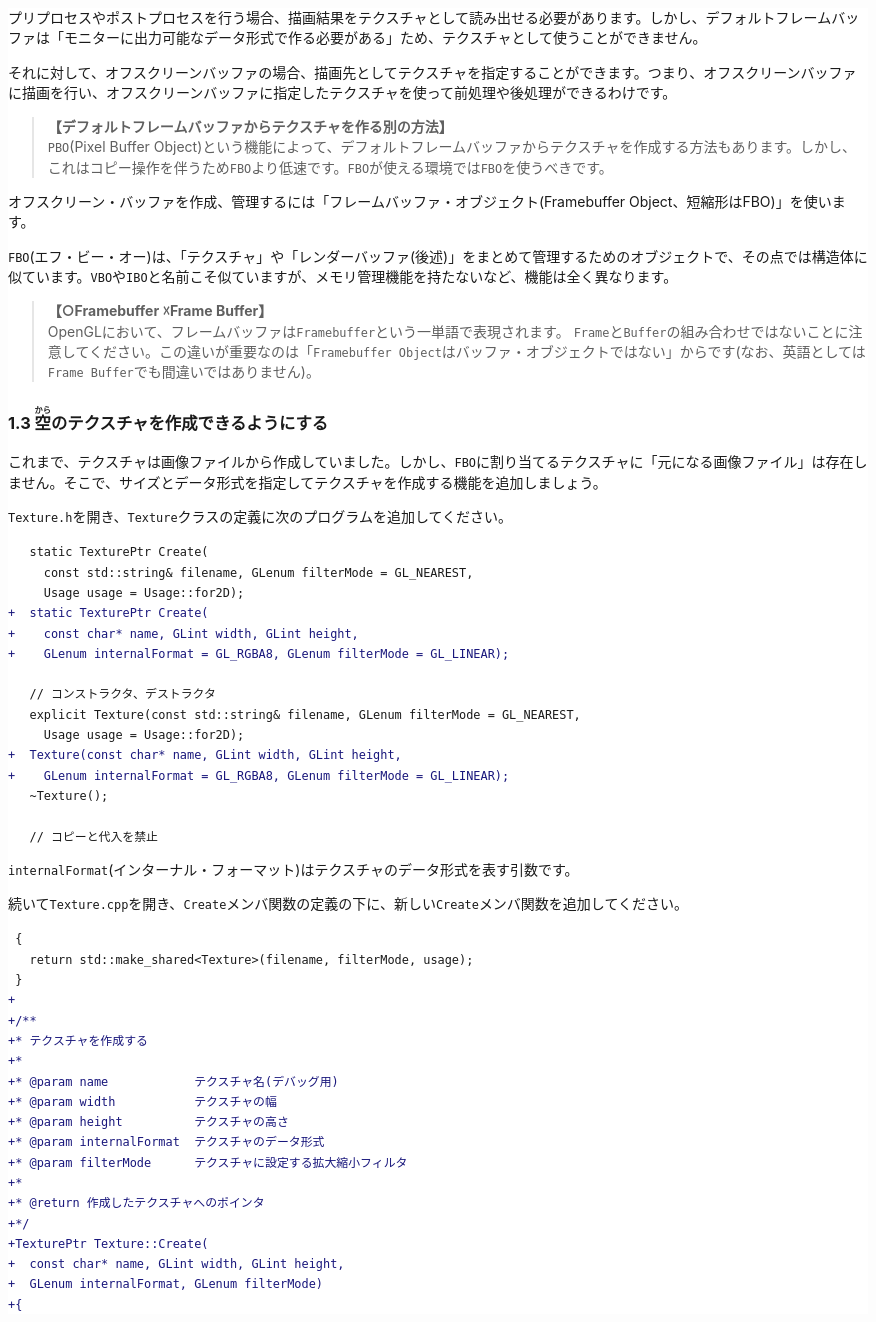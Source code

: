 プリプロセスやポストプロセスを行う場合、描画結果をテクスチャとして読み出せる必要があります。しかし、デフォルトフレームバッファは「モニターに出力可能なデータ形式で作る必要がある」ため、テクスチャとして使うことができません。

それに対して、オフスクリーンバッファの場合、描画先としてテクスチャを指定することができます。つまり、オフスクリーンバッファに描画を行い、オフスクリーンバッファに指定したテクスチャを使って前処理や後処理ができるわけです。

>**【デフォルトフレームバッファからテクスチャを作る別の方法】**<br>
>`PBO`(Pixel Buffer Object)という機能によって、デフォルトフレームバッファからテクスチャを作成する方法もあります。しかし、これはコピー操作を伴うため`FBO`より低速です。`FBO`が使える環境では`FBO`を使うべきです。

オフスクリーン・バッファを作成、管理するには「フレームバッファ・オブジェクト(Framebuffer Object、短縮形はFBO)」を使います。

`FBO`(エフ・ビー・オー)は、「テクスチャ」や「レンダーバッファ(後述)」をまとめて管理するためのオブジェクトで、その点では構造体に似ています。`VBO`や`IBO`と名前こそ似ていますが、メモリ管理機能を持たないなど、機能は全く異なります。

>**【○Framebuffer ☓Frame Buffer】**<br>
>OpenGLにおいて、フレームバッファは`Framebuffer`という一単語で表現されます。
>`Frame`と`Buffer`の組み合わせではないことに注意してください。この違いが重要なのは「`Framebuffer Object`はバッファ・オブジェクトではない」からです(なお、英語としては`Frame Buffer`でも間違いではありません)。

### 1.3 <ruby>空<rt>から</rt></rubh>のテクスチャを作成できるようにする

これまで、テクスチャは画像ファイルから作成していました。しかし、`FBO`に割り当てるテクスチャに「元になる画像ファイル」は存在しません。そこで、サイズとデータ形式を指定してテクスチャを作成する機能を追加しましょう。

`Texture.h`を開き、`Texture`クラスの定義に次のプログラムを追加してください。

```diff
   static TexturePtr Create(
     const std::string& filename, GLenum filterMode = GL_NEAREST,
     Usage usage = Usage::for2D);
+  static TexturePtr Create(
+    const char* name, GLint width, GLint height,
+    GLenum internalFormat = GL_RGBA8, GLenum filterMode = GL_LINEAR);

   // コンストラクタ、デストラクタ
   explicit Texture(const std::string& filename, GLenum filterMode = GL_NEAREST,
     Usage usage = Usage::for2D);
+  Texture(const char* name, GLint width, GLint height,
+    GLenum internalFormat = GL_RGBA8, GLenum filterMode = GL_LINEAR);
   ~Texture();

   // コピーと代入を禁止
```

`internalFormat`(インターナル・フォーマット)はテクスチャのデータ形式を表す引数です。

続いて`Texture.cpp`を開き、`Create`メンバ関数の定義の下に、新しい`Create`メンバ関数を追加してください。

```diff
 {
   return std::make_shared<Texture>(filename, filterMode, usage);
 }
+
+/**
+* テクスチャを作成する
+*
+* @param name            テクスチャ名(デバッグ用)
+* @param width           テクスチャの幅
+* @param height          テクスチャの高さ
+* @param internalFormat  テクスチャのデータ形式
+* @param filterMode      テクスチャに設定する拡大縮小フィルタ
+*
+* @return 作成したテクスチャへのポインタ
+*/
+TexturePtr Texture::Create(
+  const char* name, GLint width, GLint height,
+  GLenum internalFormat, GLenum filterMode)
+{
```